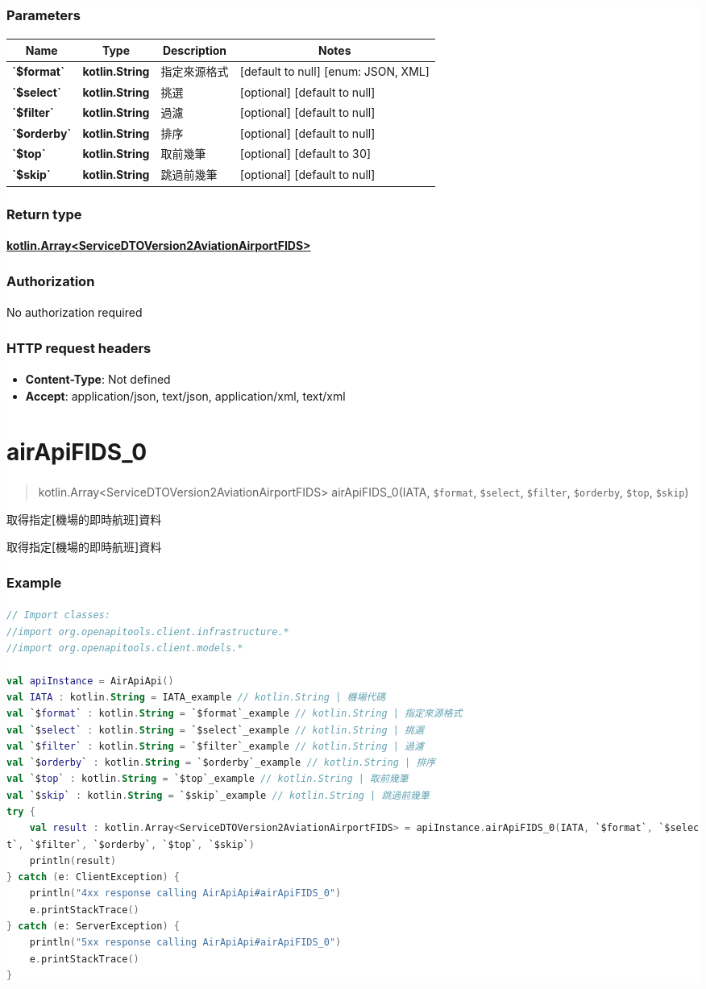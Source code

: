 ### Parameters

Name | Type | Description  | Notes
------------- | ------------- | ------------- | -------------
 **&#x60;$format&#x60;** | **kotlin.String**| 指定來源格式 | [default to null] [enum: JSON, XML]
 **&#x60;$select&#x60;** | **kotlin.String**| 挑選 | [optional] [default to null]
 **&#x60;$filter&#x60;** | **kotlin.String**| 過濾 | [optional] [default to null]
 **&#x60;$orderby&#x60;** | **kotlin.String**| 排序 | [optional] [default to null]
 **&#x60;$top&#x60;** | **kotlin.String**| 取前幾筆 | [optional] [default to 30]
 **&#x60;$skip&#x60;** | **kotlin.String**| 跳過前幾筆 | [optional] [default to null]

### Return type

[**kotlin.Array&lt;ServiceDTOVersion2AviationAirportFIDS&gt;**](ServiceDTOVersion2AviationAirportFIDS.md)

### Authorization

No authorization required

### HTTP request headers

 - **Content-Type**: Not defined
 - **Accept**: application/json, text/json, application/xml, text/xml

<a name="airApiFIDS_0"></a>
# **airApiFIDS_0**
> kotlin.Array&lt;ServiceDTOVersion2AviationAirportFIDS&gt; airApiFIDS_0(IATA, `$format`, `$select`, `$filter`, `$orderby`, `$top`, `$skip`)

取得指定[機場的即時航班]資料

取得指定[機場的即時航班]資料

### Example
```kotlin
// Import classes:
//import org.openapitools.client.infrastructure.*
//import org.openapitools.client.models.*

val apiInstance = AirApiApi()
val IATA : kotlin.String = IATA_example // kotlin.String | 機場代碼
val `$format` : kotlin.String = `$format`_example // kotlin.String | 指定來源格式
val `$select` : kotlin.String = `$select`_example // kotlin.String | 挑選
val `$filter` : kotlin.String = `$filter`_example // kotlin.String | 過濾
val `$orderby` : kotlin.String = `$orderby`_example // kotlin.String | 排序
val `$top` : kotlin.String = `$top`_example // kotlin.String | 取前幾筆
val `$skip` : kotlin.String = `$skip`_example // kotlin.String | 跳過前幾筆
try {
    val result : kotlin.Array<ServiceDTOVersion2AviationAirportFIDS> = apiInstance.airApiFIDS_0(IATA, `$format`, `$select`, `$filter`, `$orderby`, `$top`, `$skip`)
    println(result)
} catch (e: ClientException) {
    println("4xx response calling AirApiApi#airApiFIDS_0")
    e.printStackTrace()
} catch (e: ServerException) {
    println("5xx response calling AirApiApi#airApiFIDS_0")
    e.printStackTrace()
}
```
